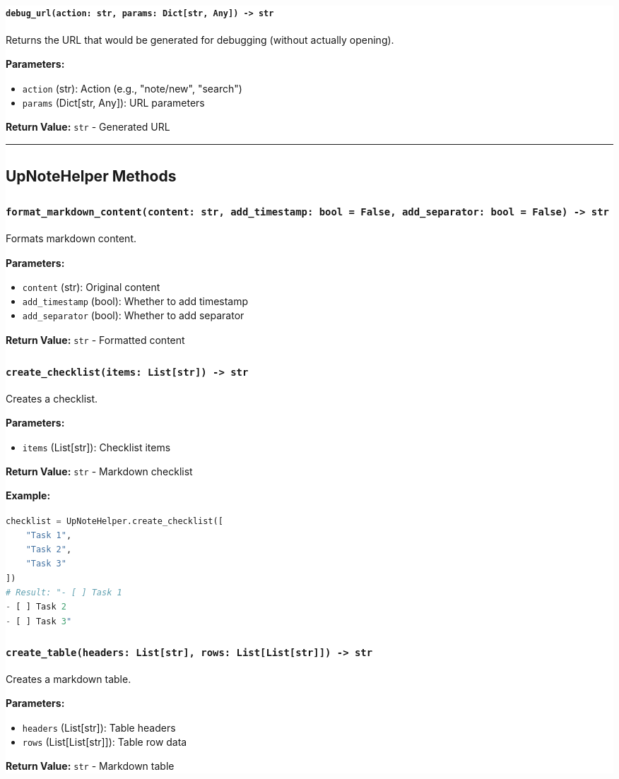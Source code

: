 #### `debug_url(action: str, params: Dict[str, Any]) -> str`
Returns the URL that would be generated for debugging (without actually opening).

**Parameters:**
- `action` (str): Action (e.g., "note/new", "search")
- `params` (Dict[str, Any]): URL parameters

**Return Value:** `str` - Generated URL

---

## UpNoteHelper Methods

### `format_markdown_content(content: str, add_timestamp: bool = False, add_separator: bool = False) -> str`
Formats markdown content.

**Parameters:**
- `content` (str): Original content
- `add_timestamp` (bool): Whether to add timestamp
- `add_separator` (bool): Whether to add separator

**Return Value:** `str` - Formatted content

### `create_checklist(items: List[str]) -> str`
Creates a checklist.

**Parameters:**
- `items` (List[str]): Checklist items

**Return Value:** `str` - Markdown checklist

**Example:**
```python
checklist = UpNoteHelper.create_checklist([
    "Task 1",
    "Task 2", 
    "Task 3"
])
# Result: "- [ ] Task 1
- [ ] Task 2
- [ ] Task 3"
```

### `create_table(headers: List[str], rows: List[List[str]]) -> str`
Creates a markdown table.

**Parameters:**
- `headers` (List[str]): Table headers
- `rows` (List[List[str]]): Table row data

**Return Value:** `str` - Markdown table
